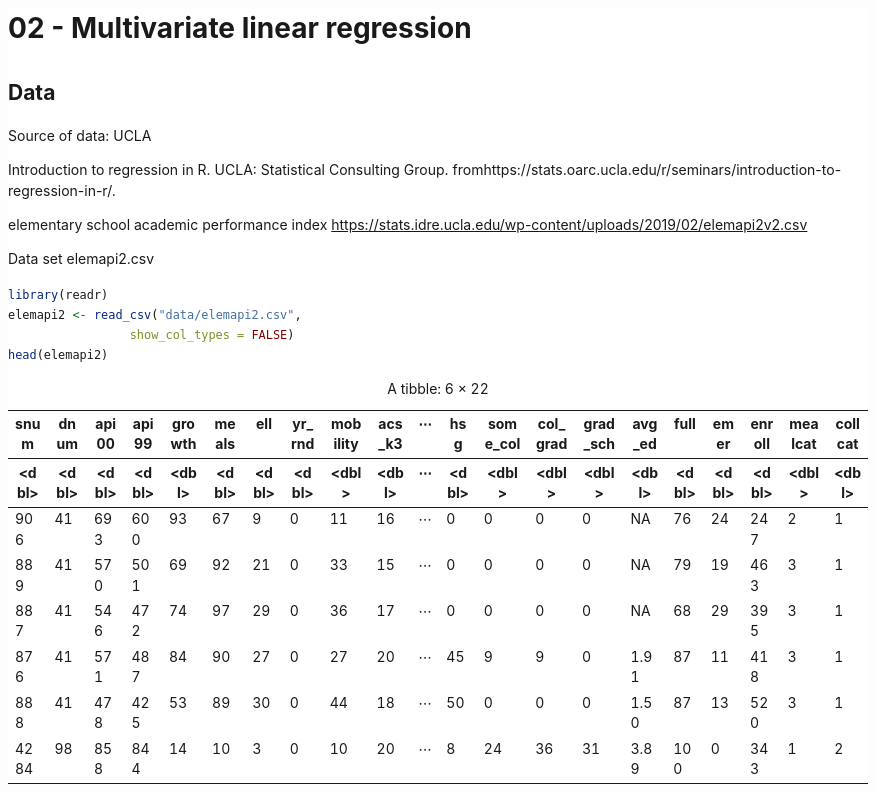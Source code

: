 # 02 - Multivariate linear regression

## Data

Source of data: UCLA

Introduction to regression in R. UCLA: Statistical Consulting Group. 
fromhttps://stats.oarc.ucla.edu/r/seminars/introduction-to-regression-in-r/.

elementary school academic performance index
https://stats.idre.ucla.edu/wp-content/uploads/2019/02/elemapi2v2.csv

Data set elemapi2.csv


```R
library(readr)
elemapi2 <- read_csv("data/elemapi2.csv",
                 show_col_types = FALSE)
head(elemapi2)

```


<table class="dataframe">
<caption>A tibble: 6 × 22</caption>
<thead>
	<tr><th scope=col>snum</th><th scope=col>dnum</th><th scope=col>api00</th><th scope=col>api99</th><th scope=col>growth</th><th scope=col>meals</th><th scope=col>ell</th><th scope=col>yr_rnd</th><th scope=col>mobility</th><th scope=col>acs_k3</th><th scope=col>⋯</th><th scope=col>hsg</th><th scope=col>some_col</th><th scope=col>col_grad</th><th scope=col>grad_sch</th><th scope=col>avg_ed</th><th scope=col>full</th><th scope=col>emer</th><th scope=col>enroll</th><th scope=col>mealcat</th><th scope=col>collcat</th></tr>
	<tr><th scope=col>&lt;dbl&gt;</th><th scope=col>&lt;dbl&gt;</th><th scope=col>&lt;dbl&gt;</th><th scope=col>&lt;dbl&gt;</th><th scope=col>&lt;dbl&gt;</th><th scope=col>&lt;dbl&gt;</th><th scope=col>&lt;dbl&gt;</th><th scope=col>&lt;dbl&gt;</th><th scope=col>&lt;dbl&gt;</th><th scope=col>&lt;dbl&gt;</th><th scope=col>⋯</th><th scope=col>&lt;dbl&gt;</th><th scope=col>&lt;dbl&gt;</th><th scope=col>&lt;dbl&gt;</th><th scope=col>&lt;dbl&gt;</th><th scope=col>&lt;dbl&gt;</th><th scope=col>&lt;dbl&gt;</th><th scope=col>&lt;dbl&gt;</th><th scope=col>&lt;dbl&gt;</th><th scope=col>&lt;dbl&gt;</th><th scope=col>&lt;dbl&gt;</th></tr>
</thead>
<tbody>
	<tr><td> 906</td><td>41</td><td>693</td><td>600</td><td>93</td><td>67</td><td> 9</td><td>0</td><td>11</td><td>16</td><td>⋯</td><td> 0</td><td> 0</td><td> 0</td><td> 0</td><td>  NA</td><td> 76</td><td>24</td><td>247</td><td>2</td><td>1</td></tr>
	<tr><td> 889</td><td>41</td><td>570</td><td>501</td><td>69</td><td>92</td><td>21</td><td>0</td><td>33</td><td>15</td><td>⋯</td><td> 0</td><td> 0</td><td> 0</td><td> 0</td><td>  NA</td><td> 79</td><td>19</td><td>463</td><td>3</td><td>1</td></tr>
	<tr><td> 887</td><td>41</td><td>546</td><td>472</td><td>74</td><td>97</td><td>29</td><td>0</td><td>36</td><td>17</td><td>⋯</td><td> 0</td><td> 0</td><td> 0</td><td> 0</td><td>  NA</td><td> 68</td><td>29</td><td>395</td><td>3</td><td>1</td></tr>
	<tr><td> 876</td><td>41</td><td>571</td><td>487</td><td>84</td><td>90</td><td>27</td><td>0</td><td>27</td><td>20</td><td>⋯</td><td>45</td><td> 9</td><td> 9</td><td> 0</td><td>1.91</td><td> 87</td><td>11</td><td>418</td><td>3</td><td>1</td></tr>
	<tr><td> 888</td><td>41</td><td>478</td><td>425</td><td>53</td><td>89</td><td>30</td><td>0</td><td>44</td><td>18</td><td>⋯</td><td>50</td><td> 0</td><td> 0</td><td> 0</td><td>1.50</td><td> 87</td><td>13</td><td>520</td><td>3</td><td>1</td></tr>
	<tr><td>4284</td><td>98</td><td>858</td><td>844</td><td>14</td><td>10</td><td> 3</td><td>0</td><td>10</td><td>20</td><td>⋯</td><td> 8</td><td>24</td><td>36</td><td>31</td><td>3.89</td><td>100</td><td> 0</td><td>343</td><td>1</td><td>2</td></tr>
</tbody>
</table>
